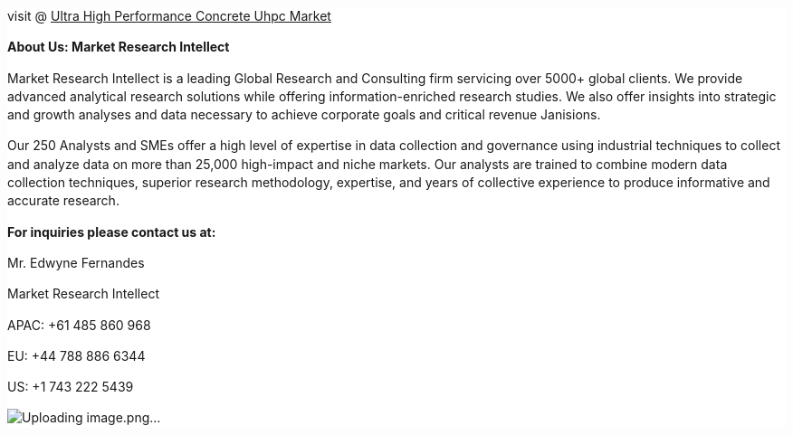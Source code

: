 visit&nbsp;@</strong>&nbsp;</span><span class="font-[700]"><a href="https://www.marketresearchintellect.com/product/global-ultra-high-performance-concrete-uhpc-market-size-and-forecast/?utm_source=Linkedin&utm_medium=865" target="_blank" data-tracking-control-name="article-ssr-frontend-pulse_little-text-block" data-tracking-will-navigate="" data-test-link="">Ultra High Performance Concrete Uhpc Market</a></span></p><p><strong><span class="font-[700]">About Us: Market Research Intellect</span></strong></p><p><span class="">Market Research Intellect is a leading Global Research and Consulting firm servicing over 5000+ global clients. We provide advanced analytical research solutions while offering information-enriched research studies.&nbsp;</span>We also offer insights into strategic and growth analyses and data necessary to achieve corporate goals and critical revenue Janisions.</p><p><span class="">Our 250 Analysts and SMEs offer a high level of expertise in data collection and governance using industrial techniques to collect and analyze data on more than 25,000 high-impact and niche markets. Our analysts are trained to combine modern data collection techniques, superior research methodology, expertise, and years of collective experience to produce informative and accurate research.</span></p><p><strong>For inquiries please contact us at:</strong></p><p>Mr. Edwyne Fernandes</p><p>Market Research Intellect</p><p>APAC: +61 485 860 968</p><p>EU: +44 788 886 6344</p><p>US: +1 743 222 5439</p>
![Uploading image.png…]()
